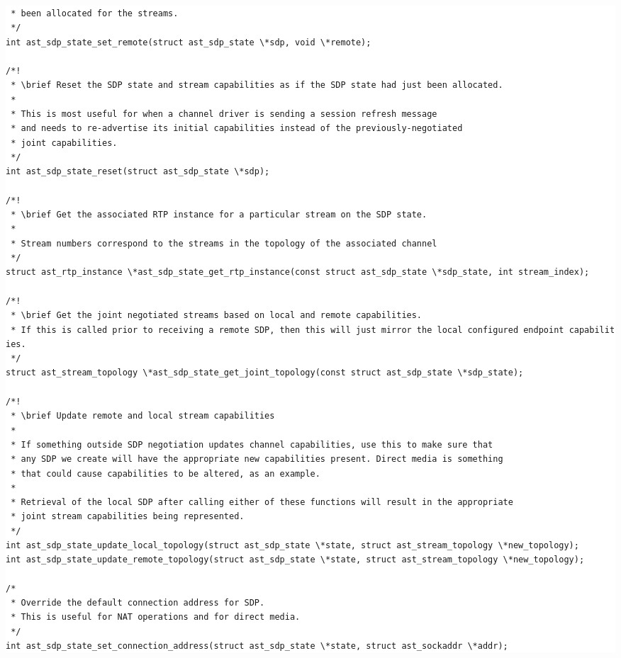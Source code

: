 ```
 * been allocated for the streams.
 */
int ast_sdp_state_set_remote(struct ast_sdp_state \*sdp, void \*remote);
 
/*!
 * \brief Reset the SDP state and stream capabilities as if the SDP state had just been allocated.
 *
 * This is most useful for when a channel driver is sending a session refresh message
 * and needs to re-advertise its initial capabilities instead of the previously-negotiated
 * joint capabilities.
 */
int ast_sdp_state_reset(struct ast_sdp_state \*sdp);
 
/*!
 * \brief Get the associated RTP instance for a particular stream on the SDP state.
 *
 * Stream numbers correspond to the streams in the topology of the associated channel
 */
struct ast_rtp_instance \*ast_sdp_state_get_rtp_instance(const struct ast_sdp_state \*sdp_state, int stream_index);

/*!
 * \brief Get the joint negotiated streams based on local and remote capabilities.
 * If this is called prior to receiving a remote SDP, then this will just mirror the local configured endpoint capabilities.
 */
struct ast_stream_topology \*ast_sdp_state_get_joint_topology(const struct ast_sdp_state \*sdp_state);

/*!
 * \brief Update remote and local stream capabilities
 *
 * If something outside SDP negotiation updates channel capabilities, use this to make sure that
 * any SDP we create will have the appropriate new capabilities present. Direct media is something
 * that could cause capabilities to be altered, as an example.
 *
 * Retrieval of the local SDP after calling either of these functions will result in the appropriate
 * joint stream capabilities being represented.
 */
int ast_sdp_state_update_local_topology(struct ast_sdp_state \*state, struct ast_stream_topology \*new_topology);
int ast_sdp_state_update_remote_topology(struct ast_sdp_state \*state, struct ast_stream_topology \*new_topology);

/*
 * Override the default connection address for SDP.
 * This is useful for NAT operations and for direct media.
 */
int ast_sdp_state_set_connection_address(struct ast_sdp_state \*state, struct ast_sockaddr \*addr);

```
